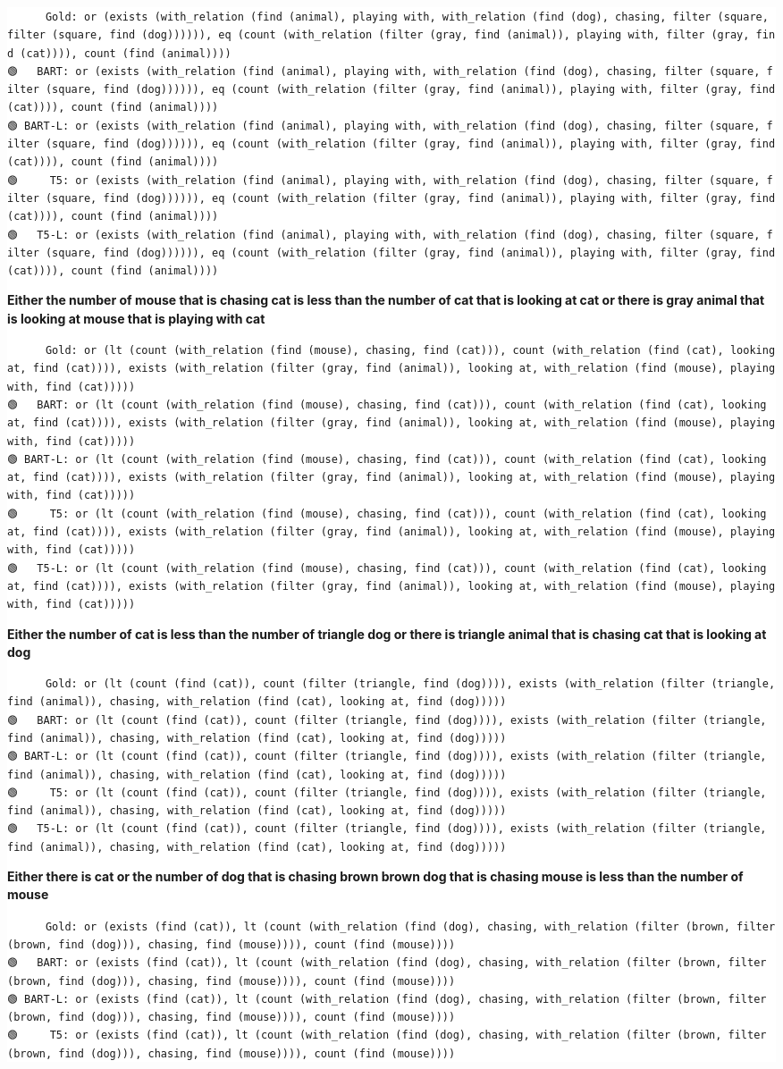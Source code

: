  ```
       Gold: or (exists (with_relation (find (animal), playing with, with_relation (find (dog), chasing, filter (square, filter (square, find (dog)))))), eq (count (with_relation (filter (gray, find (animal)), playing with, filter (gray, find (cat)))), count (find (animal))))
🟢   BART: or (exists (with_relation (find (animal), playing with, with_relation (find (dog), chasing, filter (square, filter (square, find (dog)))))), eq (count (with_relation (filter (gray, find (animal)), playing with, filter (gray, find (cat)))), count (find (animal))))
🟢 BART-L: or (exists (with_relation (find (animal), playing with, with_relation (find (dog), chasing, filter (square, filter (square, find (dog)))))), eq (count (with_relation (filter (gray, find (animal)), playing with, filter (gray, find (cat)))), count (find (animal))))
🟢     T5: or (exists (with_relation (find (animal), playing with, with_relation (find (dog), chasing, filter (square, filter (square, find (dog)))))), eq (count (with_relation (filter (gray, find (animal)), playing with, filter (gray, find (cat)))), count (find (animal))))
🟢   T5-L: or (exists (with_relation (find (animal), playing with, with_relation (find (dog), chasing, filter (square, filter (square, find (dog)))))), eq (count (with_relation (filter (gray, find (animal)), playing with, filter (gray, find (cat)))), count (find (animal))))

```
**Either the number of mouse that is chasing cat is less than the number of cat that is looking at cat or there is gray animal that is looking at mouse that is playing with cat**
 ```
       Gold: or (lt (count (with_relation (find (mouse), chasing, find (cat))), count (with_relation (find (cat), looking at, find (cat)))), exists (with_relation (filter (gray, find (animal)), looking at, with_relation (find (mouse), playing with, find (cat)))))
🟢   BART: or (lt (count (with_relation (find (mouse), chasing, find (cat))), count (with_relation (find (cat), looking at, find (cat)))), exists (with_relation (filter (gray, find (animal)), looking at, with_relation (find (mouse), playing with, find (cat)))))
🟢 BART-L: or (lt (count (with_relation (find (mouse), chasing, find (cat))), count (with_relation (find (cat), looking at, find (cat)))), exists (with_relation (filter (gray, find (animal)), looking at, with_relation (find (mouse), playing with, find (cat)))))
🟢     T5: or (lt (count (with_relation (find (mouse), chasing, find (cat))), count (with_relation (find (cat), looking at, find (cat)))), exists (with_relation (filter (gray, find (animal)), looking at, with_relation (find (mouse), playing with, find (cat)))))
🟢   T5-L: or (lt (count (with_relation (find (mouse), chasing, find (cat))), count (with_relation (find (cat), looking at, find (cat)))), exists (with_relation (filter (gray, find (animal)), looking at, with_relation (find (mouse), playing with, find (cat)))))

```
**Either the number of cat is less than the number of triangle dog or there is triangle animal that is chasing cat that is looking at dog**
 ```
       Gold: or (lt (count (find (cat)), count (filter (triangle, find (dog)))), exists (with_relation (filter (triangle, find (animal)), chasing, with_relation (find (cat), looking at, find (dog)))))
🟢   BART: or (lt (count (find (cat)), count (filter (triangle, find (dog)))), exists (with_relation (filter (triangle, find (animal)), chasing, with_relation (find (cat), looking at, find (dog)))))
🟢 BART-L: or (lt (count (find (cat)), count (filter (triangle, find (dog)))), exists (with_relation (filter (triangle, find (animal)), chasing, with_relation (find (cat), looking at, find (dog)))))
🟢     T5: or (lt (count (find (cat)), count (filter (triangle, find (dog)))), exists (with_relation (filter (triangle, find (animal)), chasing, with_relation (find (cat), looking at, find (dog)))))
🟢   T5-L: or (lt (count (find (cat)), count (filter (triangle, find (dog)))), exists (with_relation (filter (triangle, find (animal)), chasing, with_relation (find (cat), looking at, find (dog)))))

```
**Either there is cat or the number of dog that is chasing brown brown dog that is chasing mouse is less than the number of mouse**
 ```
       Gold: or (exists (find (cat)), lt (count (with_relation (find (dog), chasing, with_relation (filter (brown, filter (brown, find (dog))), chasing, find (mouse)))), count (find (mouse))))
🟢   BART: or (exists (find (cat)), lt (count (with_relation (find (dog), chasing, with_relation (filter (brown, filter (brown, find (dog))), chasing, find (mouse)))), count (find (mouse))))
🟢 BART-L: or (exists (find (cat)), lt (count (with_relation (find (dog), chasing, with_relation (filter (brown, filter (brown, find (dog))), chasing, find (mouse)))), count (find (mouse))))
🟢     T5: or (exists (find (cat)), lt (count (with_relation (find (dog), chasing, with_relation (filter (brown, filter (brown, find (dog))), chasing, find (mouse)))), count (find (mouse))))
 ```